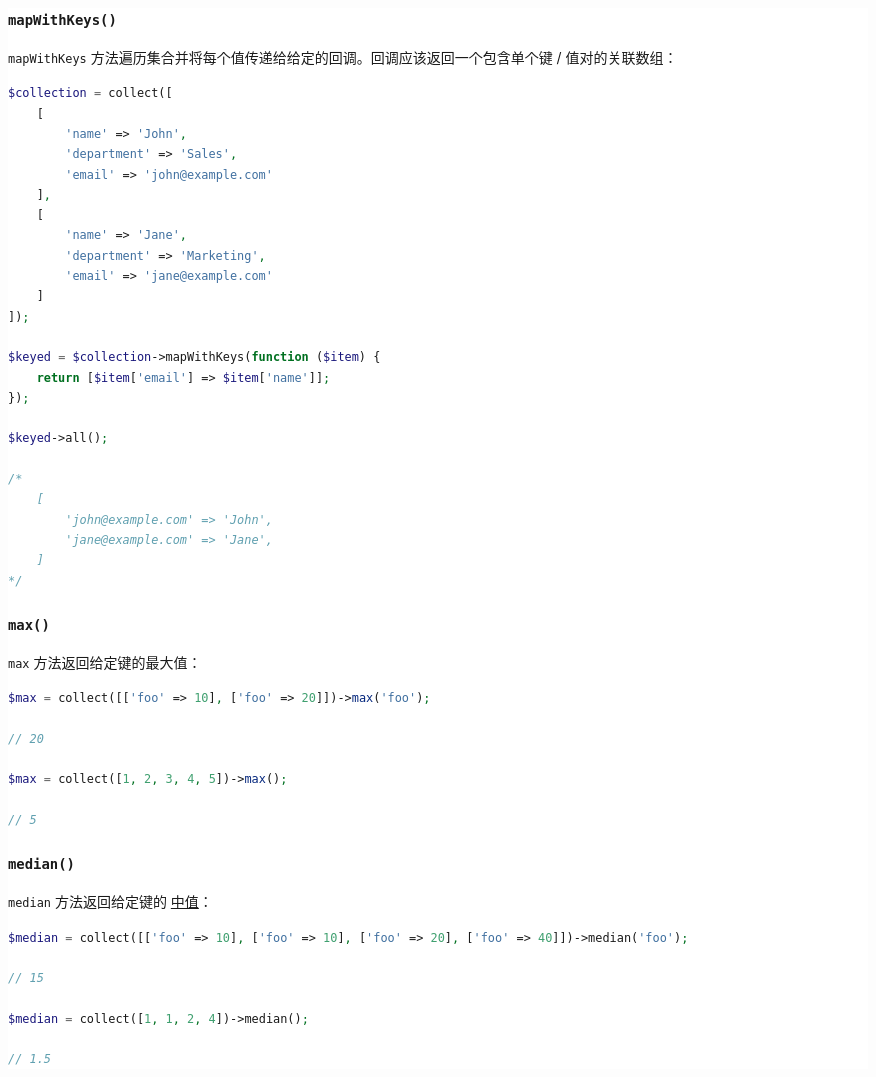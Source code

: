 ### `mapWithKeys()`

`mapWithKeys` 方法遍历集合并将每个值传递给给定的回调。回调应该返回一个包含单个键 / 值对的关联数组：

```php
$collection = collect([
    [
        'name' => 'John',
        'department' => 'Sales',
        'email' => 'john@example.com'
    ],
    [
        'name' => 'Jane',
        'department' => 'Marketing',
        'email' => 'jane@example.com'
    ]
]);

$keyed = $collection->mapWithKeys(function ($item) {
    return [$item['email'] => $item['name']];
});

$keyed->all();

/*
    [
        'john@example.com' => 'John',
        'jane@example.com' => 'Jane',
    ]
*/
```

### `max()`

`max` 方法返回给定键的最大值：

```php
$max = collect([['foo' => 10], ['foo' => 20]])->max('foo');

// 20

$max = collect([1, 2, 3, 4, 5])->max();

// 5
```

### `median()`

`median` 方法返回给定键的 [中值](https://en.wikipedia.org/wiki/Median)：

```php
$median = collect([['foo' => 10], ['foo' => 10], ['foo' => 20], ['foo' => 40]])->median('foo');

// 15

$median = collect([1, 1, 2, 4])->median();

// 1.5
```
